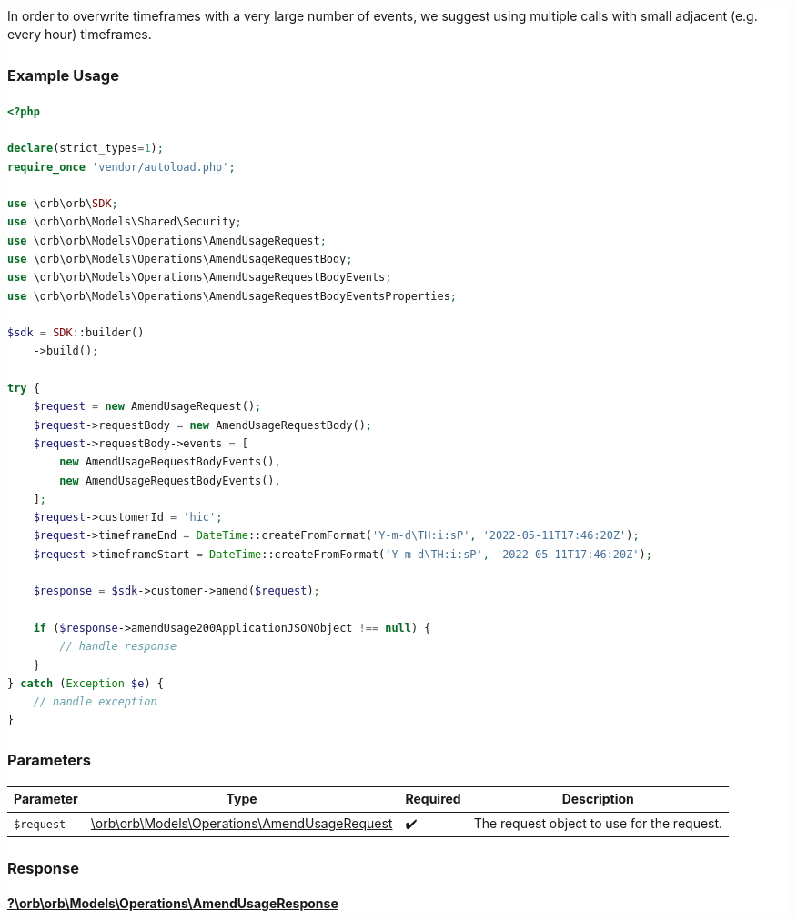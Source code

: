 In order to overwrite timeframes with a very large number of events, we suggest using multiple calls with small adjacent (e.g. every hour) timeframes.

### Example Usage

```php
<?php

declare(strict_types=1);
require_once 'vendor/autoload.php';

use \orb\orb\SDK;
use \orb\orb\Models\Shared\Security;
use \orb\orb\Models\Operations\AmendUsageRequest;
use \orb\orb\Models\Operations\AmendUsageRequestBody;
use \orb\orb\Models\Operations\AmendUsageRequestBodyEvents;
use \orb\orb\Models\Operations\AmendUsageRequestBodyEventsProperties;

$sdk = SDK::builder()
    ->build();

try {
    $request = new AmendUsageRequest();
    $request->requestBody = new AmendUsageRequestBody();
    $request->requestBody->events = [
        new AmendUsageRequestBodyEvents(),
        new AmendUsageRequestBodyEvents(),
    ];
    $request->customerId = 'hic';
    $request->timeframeEnd = DateTime::createFromFormat('Y-m-d\TH:i:sP', '2022-05-11T17:46:20Z');
    $request->timeframeStart = DateTime::createFromFormat('Y-m-d\TH:i:sP', '2022-05-11T17:46:20Z');

    $response = $sdk->customer->amend($request);

    if ($response->amendUsage200ApplicationJSONObject !== null) {
        // handle response
    }
} catch (Exception $e) {
    // handle exception
}
```

### Parameters

| Parameter                                                                                    | Type                                                                                         | Required                                                                                     | Description                                                                                  |
| -------------------------------------------------------------------------------------------- | -------------------------------------------------------------------------------------------- | -------------------------------------------------------------------------------------------- | -------------------------------------------------------------------------------------------- |
| `$request`                                                                                   | [\orb\orb\Models\Operations\AmendUsageRequest](../../models/operations/AmendUsageRequest.md) | :heavy_check_mark:                                                                           | The request object to use for the request.                                                   |


### Response

**[?\orb\orb\Models\Operations\AmendUsageResponse](../../models/operations/AmendUsageResponse.md)**
